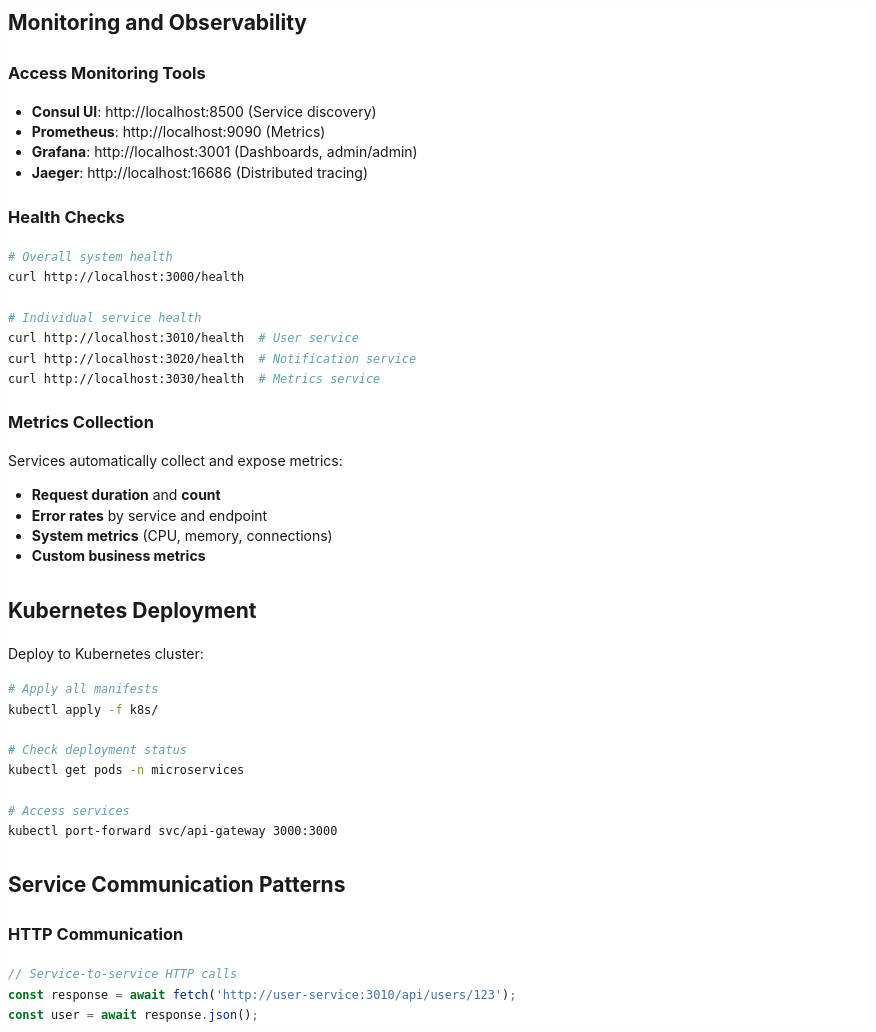 ## Monitoring and Observability

### Access Monitoring Tools

- **Consul UI**: http://localhost:8500 (Service discovery)
- **Prometheus**: http://localhost:9090 (Metrics)
- **Grafana**: http://localhost:3001 (Dashboards, admin/admin)
- **Jaeger**: http://localhost:16686 (Distributed tracing)

### Health Checks

```bash
# Overall system health
curl http://localhost:3000/health

# Individual service health
curl http://localhost:3010/health  # User service
curl http://localhost:3020/health  # Notification service
curl http://localhost:3030/health  # Metrics service
```

### Metrics Collection

Services automatically collect and expose metrics:

- **Request duration** and **count**
- **Error rates** by service and endpoint
- **System metrics** (CPU, memory, connections)
- **Custom business metrics**

## Kubernetes Deployment

Deploy to Kubernetes cluster:

```bash
# Apply all manifests
kubectl apply -f k8s/

# Check deployment status
kubectl get pods -n microservices

# Access services
kubectl port-forward svc/api-gateway 3000:3000
```

## Service Communication Patterns

### HTTP Communication
```typescript
// Service-to-service HTTP calls
const response = await fetch('http://user-service:3010/api/users/123');
const user = await response.json();
```
